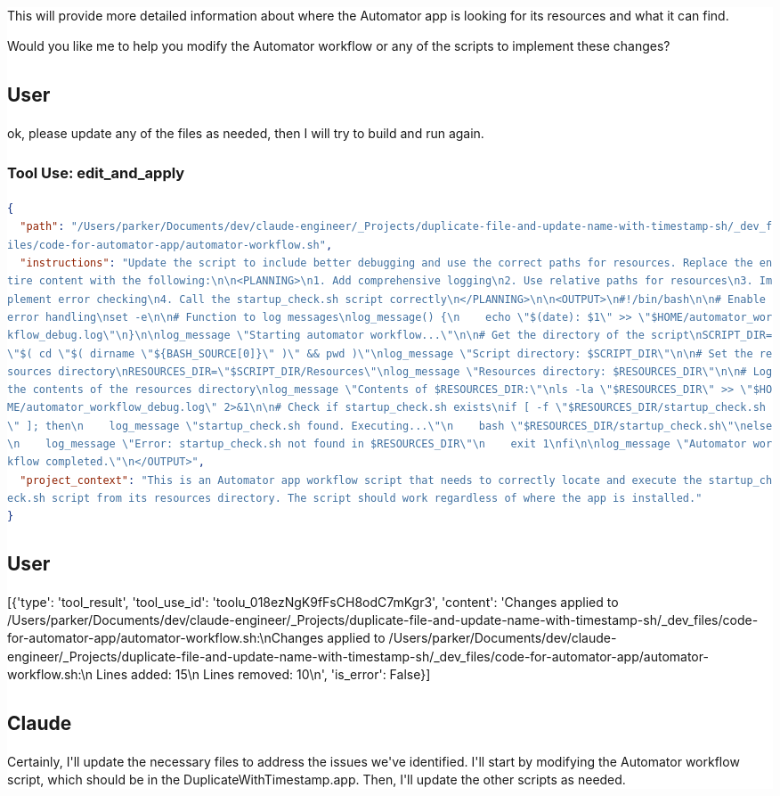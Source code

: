 ```bash
```

This will provide more detailed information about where the Automator app is looking for its resources and what it can find.

Would you like me to help you modify the Automator workflow or any of the scripts to implement these changes?

## User

ok, please update any of the files as needed, then I will try to build and run again. 

### Tool Use: edit_and_apply

```json
{
  "path": "/Users/parker/Documents/dev/claude-engineer/_Projects/duplicate-file-and-update-name-with-timestamp-sh/_dev_files/code-for-automator-app/automator-workflow.sh",
  "instructions": "Update the script to include better debugging and use the correct paths for resources. Replace the entire content with the following:\n\n<PLANNING>\n1. Add comprehensive logging\n2. Use relative paths for resources\n3. Implement error checking\n4. Call the startup_check.sh script correctly\n</PLANNING>\n\n<OUTPUT>\n#!/bin/bash\n\n# Enable error handling\nset -e\n\n# Function to log messages\nlog_message() {\n    echo \"$(date): $1\" >> \"$HOME/automator_workflow_debug.log\"\n}\n\nlog_message \"Starting automator workflow...\"\n\n# Get the directory of the script\nSCRIPT_DIR=\"$( cd \"$( dirname \"${BASH_SOURCE[0]}\" )\" && pwd )\"\nlog_message \"Script directory: $SCRIPT_DIR\"\n\n# Set the resources directory\nRESOURCES_DIR=\"$SCRIPT_DIR/Resources\"\nlog_message \"Resources directory: $RESOURCES_DIR\"\n\n# Log the contents of the resources directory\nlog_message \"Contents of $RESOURCES_DIR:\"\nls -la \"$RESOURCES_DIR\" >> \"$HOME/automator_workflow_debug.log\" 2>&1\n\n# Check if startup_check.sh exists\nif [ -f \"$RESOURCES_DIR/startup_check.sh\" ]; then\n    log_message \"startup_check.sh found. Executing...\"\n    bash \"$RESOURCES_DIR/startup_check.sh\"\nelse\n    log_message \"Error: startup_check.sh not found in $RESOURCES_DIR\"\n    exit 1\nfi\n\nlog_message \"Automator workflow completed.\"\n</OUTPUT>",
  "project_context": "This is an Automator app workflow script that needs to correctly locate and execute the startup_check.sh script from its resources directory. The script should work regardless of where the app is installed."
}
```

## User

[{'type': 'tool_result', 'tool_use_id': 'toolu_018ezNgK9fFsCH8odC7mKgr3', 'content': 'Changes applied to /Users/parker/Documents/dev/claude-engineer/_Projects/duplicate-file-and-update-name-with-timestamp-sh/_dev_files/code-for-automator-app/automator-workflow.sh:\nChanges applied to /Users/parker/Documents/dev/claude-engineer/_Projects/duplicate-file-and-update-name-with-timestamp-sh/_dev_files/code-for-automator-app/automator-workflow.sh:\n  Lines added: 15\n  Lines removed: 10\n', 'is_error': False}]

## Claude

Certainly, I'll update the necessary files to address the issues we've identified. I'll start by modifying the Automator workflow script, which should be in the DuplicateWithTimestamp.app. Then, I'll update the other scripts as needed.
